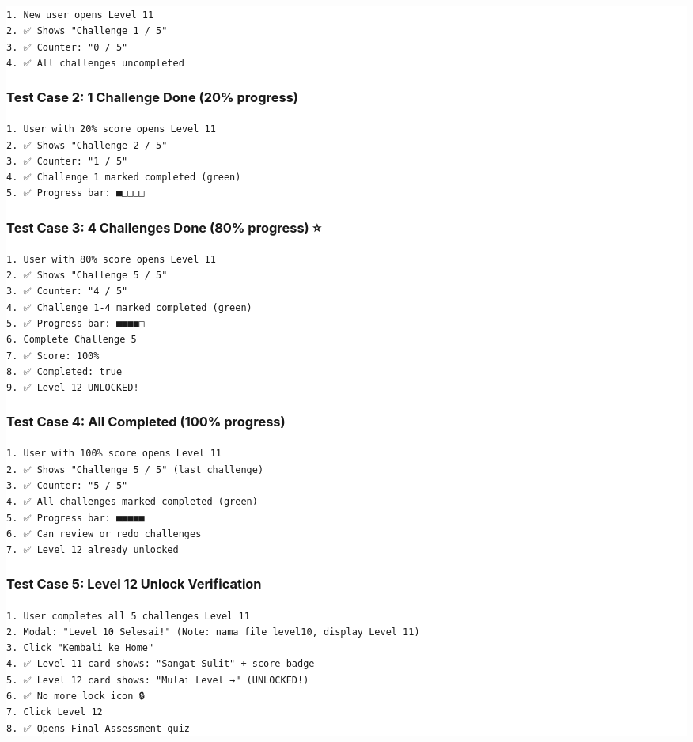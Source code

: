 ```
1. New user opens Level 11
2. ✅ Shows "Challenge 1 / 5"
3. ✅ Counter: "0 / 5"
4. ✅ All challenges uncompleted
```

### **Test Case 2: 1 Challenge Done (20% progress)**

```
1. User with 20% score opens Level 11
2. ✅ Shows "Challenge 2 / 5"
3. ✅ Counter: "1 / 5"
4. ✅ Challenge 1 marked completed (green)
5. ✅ Progress bar: ■□□□□
```

### **Test Case 3: 4 Challenges Done (80% progress)** ⭐

```
1. User with 80% score opens Level 11
2. ✅ Shows "Challenge 5 / 5"
3. ✅ Counter: "4 / 5"
4. ✅ Challenge 1-4 marked completed (green)
5. ✅ Progress bar: ■■■■□
6. Complete Challenge 5
7. ✅ Score: 100%
8. ✅ Completed: true
9. ✅ Level 12 UNLOCKED!
```

### **Test Case 4: All Completed (100% progress)**

```
1. User with 100% score opens Level 11
2. ✅ Shows "Challenge 5 / 5" (last challenge)
3. ✅ Counter: "5 / 5"
4. ✅ All challenges marked completed (green)
5. ✅ Progress bar: ■■■■■
6. ✅ Can review or redo challenges
7. ✅ Level 12 already unlocked
```

### **Test Case 5: Level 12 Unlock Verification**

```
1. User completes all 5 challenges Level 11
2. Modal: "Level 10 Selesai!" (Note: nama file level10, display Level 11)
3. Click "Kembali ke Home"
4. ✅ Level 11 card shows: "Sangat Sulit" + score badge
5. ✅ Level 12 card shows: "Mulai Level →" (UNLOCKED!)
6. ✅ No more lock icon 🔒
7. Click Level 12
8. ✅ Opens Final Assessment quiz
```
